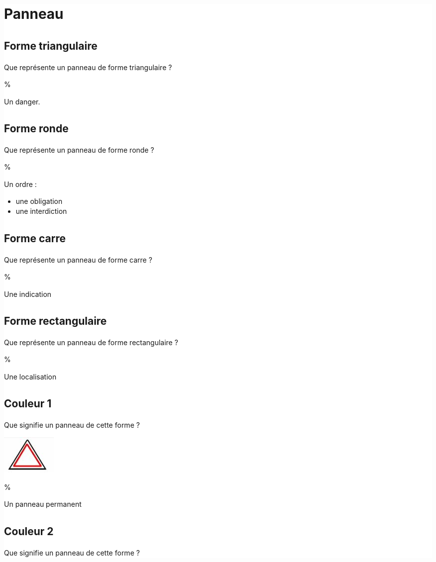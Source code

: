 # Panneau

## Forme triangulaire

Que représente un panneau de forme triangulaire ?

%

Un danger.

## Forme ronde

Que représente un panneau de forme ronde ?

%

Un ordre :
- une obligation
- une interdiction

## Forme carre

Que représente un panneau de forme carre ?

%

Une indication

## Forme rectangulaire

Que représente un panneau de forme rectangulaire ?

%

Une localisation

## Couleur 1

Que signifie un panneau de cette forme ?

![Panneau](1.jpg)

%

Un panneau permanent

## Couleur 2

Que signifie un panneau de cette forme ?
